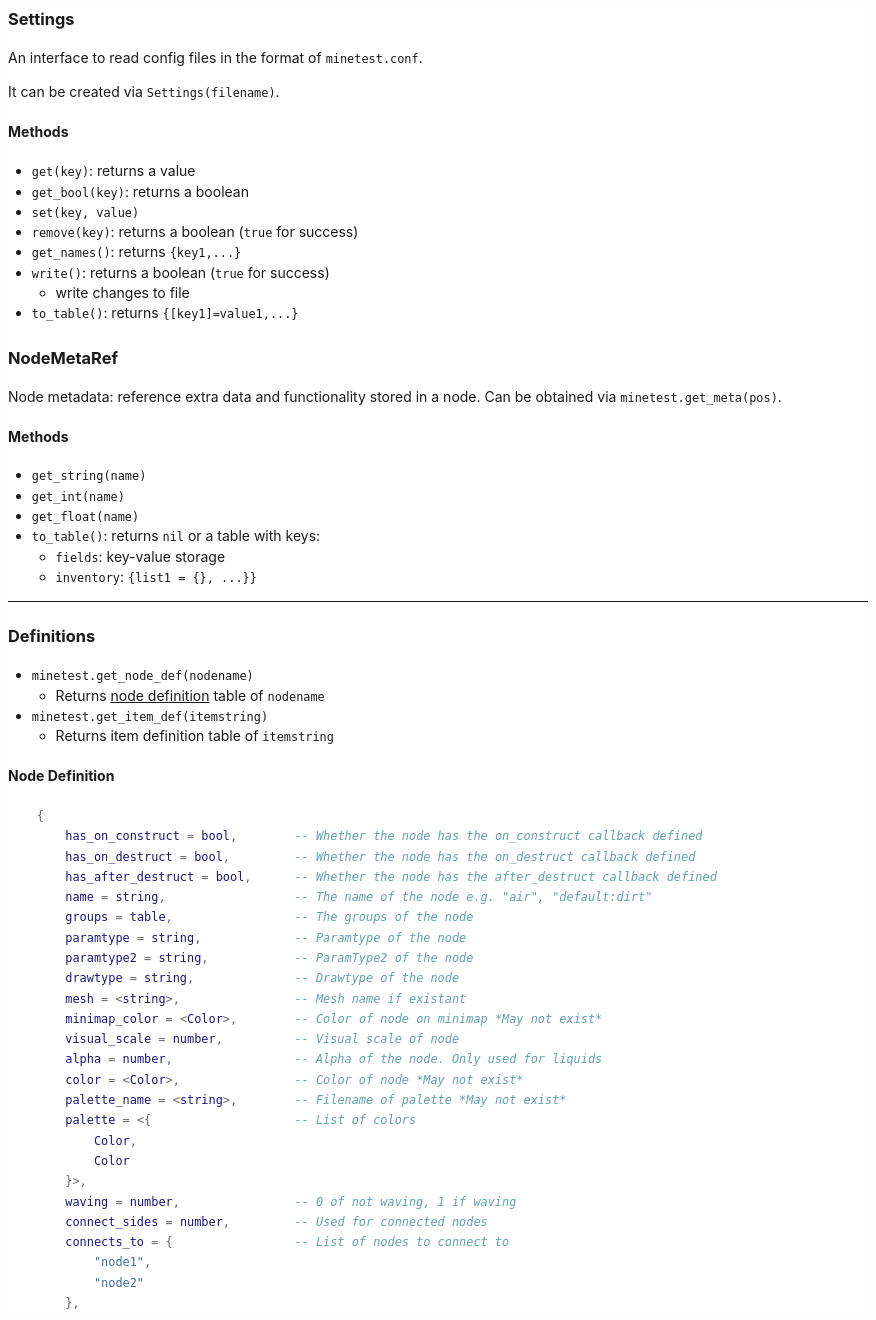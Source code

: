 ### Settings
An interface to read config files in the format of `minetest.conf`.

It can be created via `Settings(filename)`.

#### Methods
* `get(key)`: returns a value
* `get_bool(key)`: returns a boolean
* `set(key, value)`
* `remove(key)`: returns a boolean (`true` for success)
* `get_names()`: returns `{key1,...}`
* `write()`: returns a boolean (`true` for success)
    * write changes to file
* `to_table()`: returns `{[key1]=value1,...}`

### NodeMetaRef
Node metadata: reference extra data and functionality stored in a node.
Can be obtained via `minetest.get_meta(pos)`.

#### Methods
* `get_string(name)`
* `get_int(name)`
* `get_float(name)`
* `to_table()`: returns `nil` or a table with keys:
    * `fields`: key-value storage
    * `inventory`: `{list1 = {}, ...}}`

-----------------
### Definitions
* `minetest.get_node_def(nodename)`
	* Returns [node definition](#node-definition) table of `nodename`
* `minetest.get_item_def(itemstring)`
	* Returns item definition table of `itemstring`

#### Node Definition

```lua
	{
		has_on_construct = bool,        -- Whether the node has the on_construct callback defined
		has_on_destruct = bool,         -- Whether the node has the on_destruct callback defined
		has_after_destruct = bool,      -- Whether the node has the after_destruct callback defined
		name = string,                  -- The name of the node e.g. "air", "default:dirt"
		groups = table,                 -- The groups of the node
		paramtype = string,             -- Paramtype of the node
		paramtype2 = string,            -- ParamType2 of the node
		drawtype = string,              -- Drawtype of the node
		mesh = <string>,                -- Mesh name if existant
		minimap_color = <Color>,        -- Color of node on minimap *May not exist*
		visual_scale = number,          -- Visual scale of node
		alpha = number,                 -- Alpha of the node. Only used for liquids
		color = <Color>,                -- Color of node *May not exist*
		palette_name = <string>,        -- Filename of palette *May not exist*
		palette = <{                    -- List of colors
			Color,
			Color
		}>,
		waving = number,                -- 0 of not waving, 1 if waving
		connect_sides = number,         -- Used for connected nodes
		connects_to = {                 -- List of nodes to connect to
			"node1",
			"node2"
		},
```